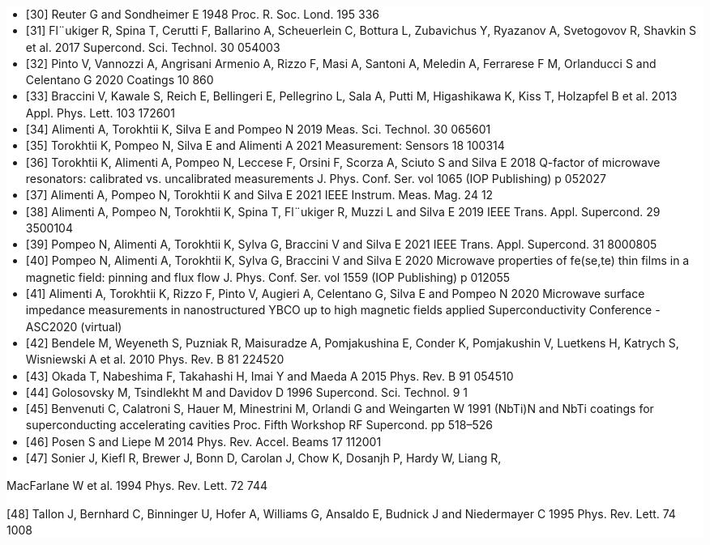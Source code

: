- [30] Reuter G and Sondheimer E 1948 Proc. R. Soc. Lond. 195 336
- [31] Fl¨ukiger R, Spina T, Cerutti F, Ballarino A, Scheuerlein C, Bottura L, Zubavichus Y, Ryazanov A, Svetogovov R, Shavkin S et al. 2017 Supercond. Sci. Technol. 30 054003
- [32] Pinto V, Vannozzi A, Angrisani Armenio A, Rizzo F, Masi A, Santoni A, Meledin A, Ferrarese F M, Orlanducci S and Celentano G 2020 Coatings 10 860
- [33] Braccini V, Kawale S, Reich E, Bellingeri E, Pellegrino L, Sala A, Putti M, Higashikawa K, Kiss T, Holzapfel B et al. 2013 Appl. Phys. Lett. 103 172601
- [34] Alimenti A, Torokhtii K, Silva E and Pompeo N 2019 Meas. Sci. Technol. 30 065601
- [35] Torokhtii K, Pompeo N, Silva E and Alimenti A 2021 Measurement: Sensors 18 100314
- [36] Torokhtii K, Alimenti A, Pompeo N, Leccese F, Orsini F, Scorza A, Sciuto S and Silva E 2018 Q-factor of microwave resonators: calibrated vs. uncalibrated measurements J. Phys. Conf. Ser. vol 1065 (IOP Publishing) p 052027
- [37] Alimenti A, Pompeo N, Torokhtii K and Silva E 2021 IEEE Instrum. Meas. Mag. 24 12
- [38] Alimenti A, Pompeo N, Torokhtii K, Spina T, Fl¨ukiger R, Muzzi L and Silva E 2019 IEEE Trans. Appl. Supercond. 29 3500104
- <span id="page-14-3"></span>[39] Pompeo N, Alimenti A, Torokhtii K, Sylva G, Braccini V and Silva E 2021 IEEE Trans. Appl. Supercond. 31 8000805
- <span id="page-14-4"></span>[40] Pompeo N, Alimenti A, Torokhtii K, Sylva G, Braccini V and Silva E 2020 Microwave properties of fe(se,te) thin films in a magnetic field: pinning and flux flow J. Phys. Conf. Ser. vol 1559 (IOP Publishing) p 012055
- [41] Alimenti A, Torokhtii K, Rizzo F, Pinto V, Augieri A, Celentano G, Silva E and Pompeo N 2020 Microwave surface impedance measurements in nanostructured YBCO up to high magnetic fields applied Superconductivity Conference - ASC2020 (virtual)
- <span id="page-14-0"></span>[42] Bendele M, Weyeneth S, Puzniak R, Maisuradze A, Pomjakushina E, Conder K, Pomjakushin V, Luetkens H, Katrych S, Wisniewski A et al. 2010 Phys. Rev. B 81 224520
- <span id="page-14-1"></span>[43] Okada T, Nabeshima F, Takahashi H, Imai Y and Maeda A 2015 Phys. Rev. B 91 054510
- <span id="page-14-6"></span>[44] Golosovsky M, Tsindlekht M and Davidov D 1996 Supercond. Sci. Technol. 9 1
- <span id="page-14-10"></span>[45] Benvenuti C, Calatroni S, Hauer M, Minestrini M, Orlandi G and Weingarten W 1991 (NbTi)N and NbTi coatings for superconducting accelerating cavities Proc. Fifth Workshop RF Supercond. pp 518–526
- <span id="page-14-11"></span>[46] Posen S and Liepe M 2014 Phys. Rev. Accel. Beams 17 112001
- <span id="page-14-12"></span>[47] Sonier J, Kiefl R, Brewer J, Bonn D, Carolan J, Chow K, Dosanjh P, Hardy W, Liang R,

MacFarlane W et al. 1994 Phys. Rev. Lett. 72 744

<span id="page-15-0"></span>[48] Tallon J, Bernhard C, Binninger U, Hofer A, Williams G, Ansaldo E, Budnick J and Niedermayer C 1995 Phys. Rev. Lett. 74 1008